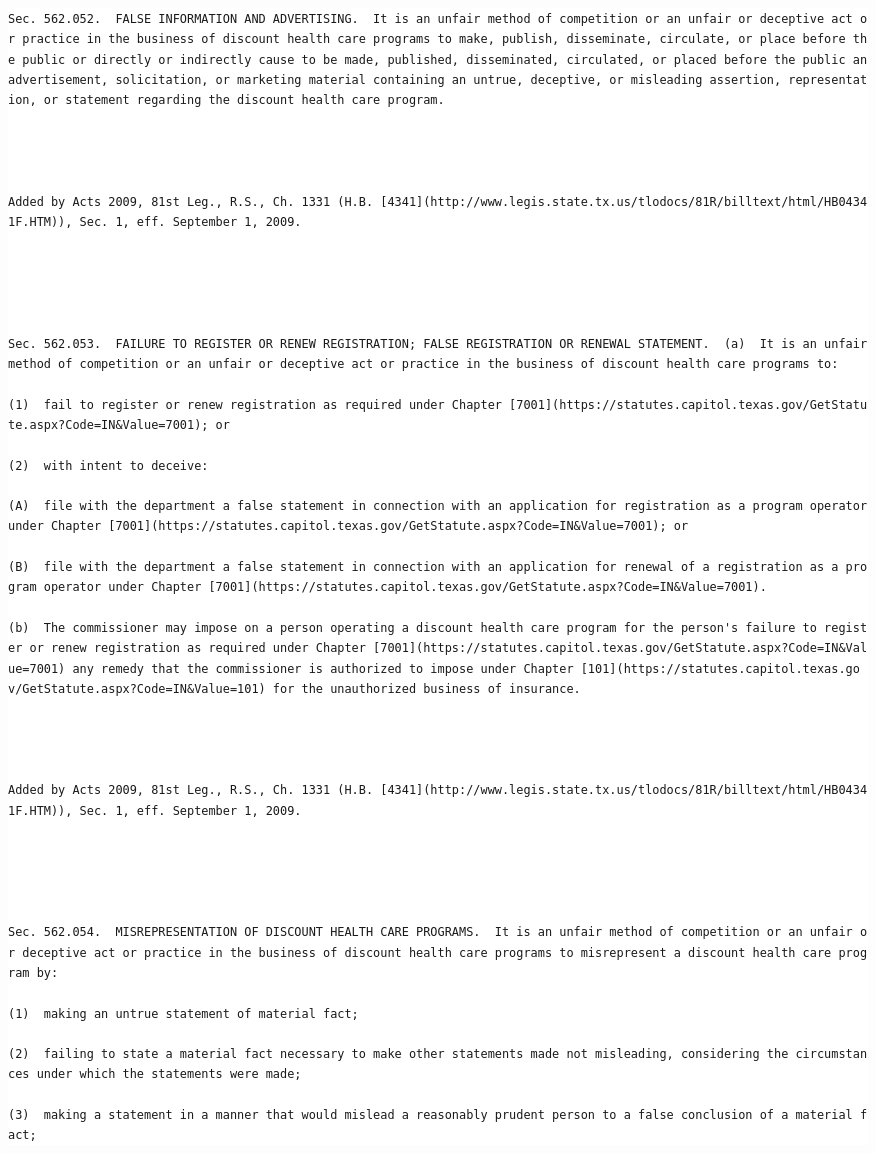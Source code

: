     
    
    
    
    Sec. 562.052.  FALSE INFORMATION AND ADVERTISING.  It is an unfair method of competition or an unfair or deceptive act or practice in the business of discount health care programs to make, publish, disseminate, circulate, or place before the public or directly or indirectly cause to be made, published, disseminated, circulated, or placed before the public an advertisement, solicitation, or marketing material containing an untrue, deceptive, or misleading assertion, representation, or statement regarding the discount health care program.
    
    
    
    
    Added by Acts 2009, 81st Leg., R.S., Ch. 1331 (H.B. [4341](http://www.legis.state.tx.us/tlodocs/81R/billtext/html/HB04341F.HTM)), Sec. 1, eff. September 1, 2009.
    
    
    
    
    
    Sec. 562.053.  FAILURE TO REGISTER OR RENEW REGISTRATION; FALSE REGISTRATION OR RENEWAL STATEMENT.  (a)  It is an unfair method of competition or an unfair or deceptive act or practice in the business of discount health care programs to:
    
    (1)  fail to register or renew registration as required under Chapter [7001](https://statutes.capitol.texas.gov/GetStatute.aspx?Code=IN&Value=7001); or
    
    (2)  with intent to deceive:
    
    (A)  file with the department a false statement in connection with an application for registration as a program operator under Chapter [7001](https://statutes.capitol.texas.gov/GetStatute.aspx?Code=IN&Value=7001); or
    
    (B)  file with the department a false statement in connection with an application for renewal of a registration as a program operator under Chapter [7001](https://statutes.capitol.texas.gov/GetStatute.aspx?Code=IN&Value=7001).
    
    (b)  The commissioner may impose on a person operating a discount health care program for the person's failure to register or renew registration as required under Chapter [7001](https://statutes.capitol.texas.gov/GetStatute.aspx?Code=IN&Value=7001) any remedy that the commissioner is authorized to impose under Chapter [101](https://statutes.capitol.texas.gov/GetStatute.aspx?Code=IN&Value=101) for the unauthorized business of insurance.
    
    
    
    
    Added by Acts 2009, 81st Leg., R.S., Ch. 1331 (H.B. [4341](http://www.legis.state.tx.us/tlodocs/81R/billtext/html/HB04341F.HTM)), Sec. 1, eff. September 1, 2009.
    
    
    
    
    
    Sec. 562.054.  MISREPRESENTATION OF DISCOUNT HEALTH CARE PROGRAMS.  It is an unfair method of competition or an unfair or deceptive act or practice in the business of discount health care programs to misrepresent a discount health care program by:
    
    (1)  making an untrue statement of material fact;
    
    (2)  failing to state a material fact necessary to make other statements made not misleading, considering the circumstances under which the statements were made;
    
    (3)  making a statement in a manner that would mislead a reasonably prudent person to a false conclusion of a material fact;
    